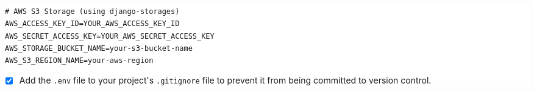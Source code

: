   ```dotenv
  # AWS S3 Storage (using django-storages)
  AWS_ACCESS_KEY_ID=YOUR_AWS_ACCESS_KEY_ID
  AWS_SECRET_ACCESS_KEY=YOUR_AWS_SECRET_ACCESS_KEY
  AWS_STORAGE_BUCKET_NAME=your-s3-bucket-name
  AWS_S3_REGION_NAME=your-aws-region
  ```

- [x] Add the `.env` file to your project's `.gitignore` file to prevent it from being committed to version control.
